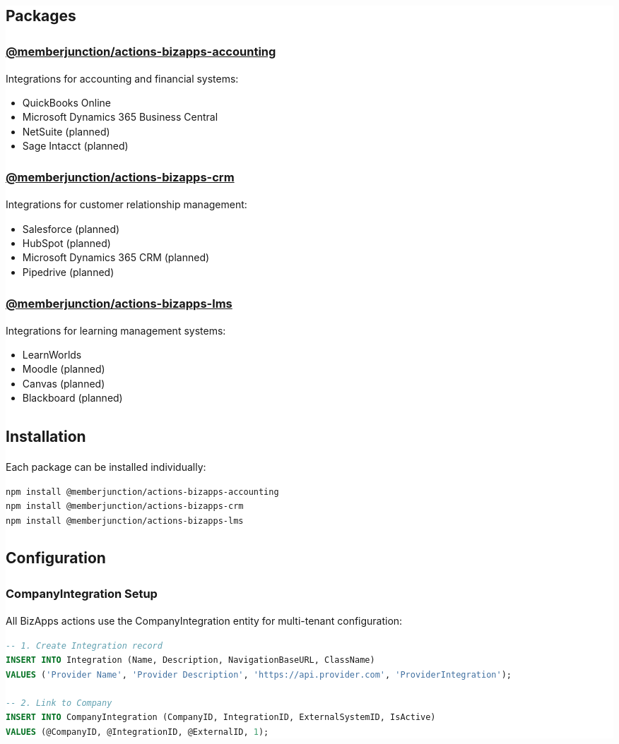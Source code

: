 ## Packages

### [@memberjunction/actions-bizapps-accounting](./Accounting/README.md)
Integrations for accounting and financial systems:
- QuickBooks Online
- Microsoft Dynamics 365 Business Central
- NetSuite (planned)
- Sage Intacct (planned)

### [@memberjunction/actions-bizapps-crm](./CRM/README.md)
Integrations for customer relationship management:
- Salesforce (planned)
- HubSpot (planned)
- Microsoft Dynamics 365 CRM (planned)
- Pipedrive (planned)

### [@memberjunction/actions-bizapps-lms](./LMS/README.md)
Integrations for learning management systems:
- LearnWorlds
- Moodle (planned)
- Canvas (planned)
- Blackboard (planned)

## Installation

Each package can be installed individually:

```bash
npm install @memberjunction/actions-bizapps-accounting
npm install @memberjunction/actions-bizapps-crm
npm install @memberjunction/actions-bizapps-lms
```

## Configuration

### CompanyIntegration Setup

All BizApps actions use the CompanyIntegration entity for multi-tenant configuration:

```sql
-- 1. Create Integration record
INSERT INTO Integration (Name, Description, NavigationBaseURL, ClassName)
VALUES ('Provider Name', 'Provider Description', 'https://api.provider.com', 'ProviderIntegration');

-- 2. Link to Company
INSERT INTO CompanyIntegration (CompanyID, IntegrationID, ExternalSystemID, IsActive)
VALUES (@CompanyID, @IntegrationID, @ExternalID, 1);
```
